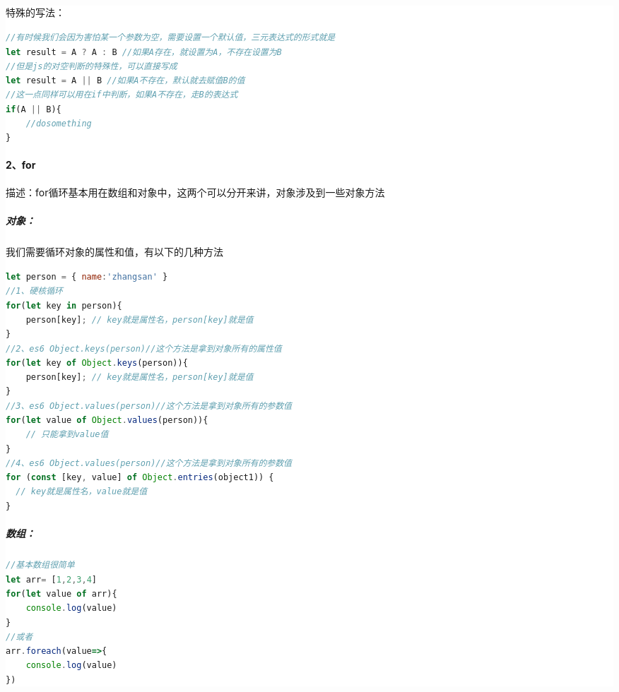 特殊的写法：

```javascript
//有时候我们会因为害怕某一个参数为空，需要设置一个默认值，三元表达式的形式就是
let result = A ? A : B //如果A存在，就设置为A，不存在设置为B
//但是js的对空判断的特殊性，可以直接写成
let result = A || B //如果A不存在，默认就去赋值B的值
//这一点同样可以用在if中判断，如果A不存在，走B的表达式
if(A || B){
    //dosomething
}
```

#### 2、for

描述：for循环基本用在数组和对象中，这两个可以分开来讲，对象涉及到一些对象方法

##### 对象：

我们需要循环对象的属性和值，有以下的几种方法

```javascript
let person = { name:'zhangsan' }
//1、硬核循环
for(let key in person){
    person[key]; // key就是属性名，person[key]就是值
}
//2、es6 Object.keys(person)//这个方法是拿到对象所有的属性值
for(let key of Object.keys(person)){
    person[key]; // key就是属性名，person[key]就是值
}
//3、es6 Object.values(person)//这个方法是拿到对象所有的参数值
for(let value of Object.values(person)){
    // 只能拿到value值
}
//4、es6 Object.values(person)//这个方法是拿到对象所有的参数值
for (const [key, value] of Object.entries(object1)) {
  // key就是属性名，value就是值
}
```

##### 数组：

```javascript
//基本数组很简单
let arr= [1,2,3,4]
for(let value of arr){
    console.log(value)
}
//或者
arr.foreach(value=>{
    console.log(value)
})
```

